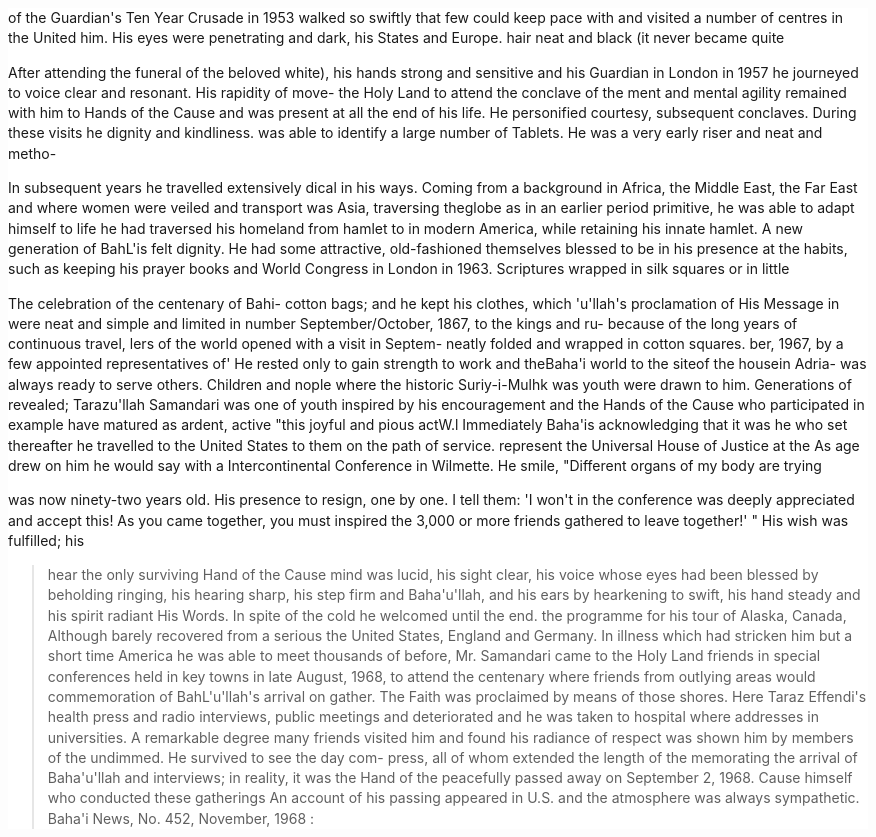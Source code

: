 of the Guardian's Ten Year Crusade in 1953          walked so swiftly that few could keep pace with
and visited a number of centres in the United       him. His eyes were penetrating and dark, his
States and Europe.                                  hair neat and black (it never became quite

After attending the funeral of the beloved      white), his hands strong and sensitive and his
Guardian in London in 1957 he journeyed to          voice clear and resonant. His rapidity of move-
the Holy Land to attend the conclave of the         ment and mental agility remained with him to
Hands of the Cause and was present at all           the end of his life. He personified courtesy,
subsequent conclaves. During these visits he        dignity and kindliness.
was able to identify a large number of Tablets.         He was a very early riser and neat and metho-

In subsequent years he travelled extensively    dical in his ways. Coming from a background
in Africa, the Middle East, the Far East and        where women were veiled and transport was
Asia, traversing theglobe as in an earlier period   primitive, he was able to adapt himself to life
he had traversed his homeland from hamlet to        in modern America, while retaining his innate
hamlet. A new generation of BahL'is felt            dignity. He had some attractive, old-fashioned
themselves blessed to be in his presence at the     habits, such as keeping his prayer books and
World Congress in London in 1963.                   Scriptures wrapped in silk squares or in little

The celebration of the centenary of Bahi-       cotton bags; and he kept his clothes, which
'u'llah's proclamation of His Message in            were neat and simple and limited in number
September/October, 1867, to the kings and ru-       because of the long years of continuous travel,
lers of the world opened with a visit in Septem-    neatly folded and wrapped in cotton squares.
ber, 1967, by a few appointed representatives of'       He rested only to gain strength to work and
theBaha'i world to the siteof the housein Adria-    was always ready to serve others. Children and
nople where the historic Suriy-i-Mulhk was          youth were drawn to him. Generations of
revealed; Tarazu'llah Samandari was one of          youth inspired by his encouragement and
the Hands of the Cause who participated in          example have matured as ardent, active
"this joyful and pious actW.l Immediately           Baha'is acknowledging that it was he who set
thereafter he travelled to the United States to     them on the path of service.
represent the Universal House of Justice at the         As age drew on him he would say with a
Intercontinental Conference in Wilmette. He         smile, "Different organs of my body are trying

was now ninety-two years old. His presence         to resign, one by one. I tell them: 'I won't
in the conference was deeply appreciated and        accept this! As you came together, you must
inspired the 3,000 or more friends gathered to      leave together!' " His wish was fulfilled; his

> hear the only surviving Hand of the Cause           mind was lucid, his sight clear, his voice
> whose eyes had been blessed by beholding            ringing, his hearing sharp, his step firm and
> Baha'u'llah, and his ears by hearkening to          swift, his hand steady and his spirit radiant
> His Words. In spite of the cold he welcomed         until the end.
> the programme for his tour of Alaska, Canada,          Although barely recovered from a serious
> the United States, England and Germany. In          illness which had stricken him but a short time
> America he was able to meet thousands of            before, Mr. Samandari came to the Holy Land
> friends in special conferences held in key towns    in late August, 1968, to attend the centenary
> where friends from outlying areas would             commemoration of BahL'u'llah's arrival on
> gather. The Faith was proclaimed by means of        those shores. Here Taraz Effendi's health
> press and radio interviews, public meetings and     deteriorated and he was taken to hospital where
> addresses in universities. A remarkable degree      many friends visited him and found his radiance
> of respect was shown him by members of the          undimmed. He survived to see the day com-
> press, all of whom extended the length of the       memorating the arrival of Baha'u'llah and
> interviews; in reality, it was the Hand of the      peacefully passed away on September 2, 1968.
> Cause himself who conducted these gatherings         An account of his passing appeared in U.S.
and the atmosphere was always sympathetic.          Baha'i News, No. 452, November, 1968 :

